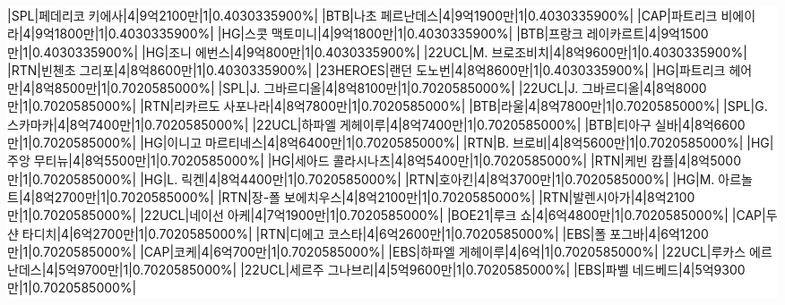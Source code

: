 |SPL|페데리코 키에사|4|9억2100만|1|0.4030335900%|
|BTB|나초 페르난데스|4|9억1900만|1|0.4030335900%|
|CAP|파트리크 비에이라|4|9억1800만|1|0.4030335900%|
|HG|스콧 맥토미니|4|9억1800만|1|0.4030335900%|
|BTB|프랑크 레이카르트|4|9억1500만|1|0.4030335900%|
|HG|조니 에번스|4|9억800만|1|0.4030335900%|
|22UCL|M. 브로조비치|4|8억9600만|1|0.4030335900%|
|RTN|빈첸초 그리포|4|8억8600만|1|0.4030335900%|
|23HEROES|랜던 도노번|4|8억8600만|1|0.4030335900%|
|HG|파트리크 헤어만|4|8억8500만|1|0.7020585000%|
|SPL|J. 그바르디올|4|8억8100만|1|0.7020585000%|
|22UCL|J. 그바르디올|4|8억8000만|1|0.7020585000%|
|RTN|리카르도 사포나라|4|8억7800만|1|0.7020585000%|
|BTB|라울|4|8억7800만|1|0.7020585000%|
|SPL|G. 스카마카|4|8억7400만|1|0.7020585000%|
|22UCL|하파엘 게헤이루|4|8억7400만|1|0.7020585000%|
|BTB|티아구 실바|4|8억6600만|1|0.7020585000%|
|HG|이니고 마르티네스|4|8억6400만|1|0.7020585000%|
|RTN|B. 브로비|4|8억5600만|1|0.7020585000%|
|HG|주앙 무티뉴|4|8억5500만|1|0.7020585000%|
|HG|세아드 콜라시나츠|4|8억5400만|1|0.7020585000%|
|RTN|케빈 캄플|4|8억5000만|1|0.7020585000%|
|HG|L. 릭켄|4|8억4400만|1|0.7020585000%|
|RTN|호아킨|4|8억3700만|1|0.7020585000%|
|HG|M. 아르놀트|4|8억2700만|1|0.7020585000%|
|RTN|장-폴 보에치우스|4|8억2100만|1|0.7020585000%|
|RTN|발렌시아가|4|8억2100만|1|0.7020585000%|
|22UCL|네이선 아케|4|7억1900만|1|0.7020585000%|
|BOE21|루크 쇼|4|6억4800만|1|0.7020585000%|
|CAP|두샨 타디치|4|6억2700만|1|0.7020585000%|
|RTN|디에고 코스타|4|6억2600만|1|0.7020585000%|
|EBS|폴 포그바|4|6억1200만|1|0.7020585000%|
|CAP|코케|4|6억700만|1|0.7020585000%|
|EBS|하파엘 게헤이루|4|6억|1|0.7020585000%|
|22UCL|루카스 에르난데스|4|5억9700만|1|0.7020585000%|
|22UCL|세르주 그나브리|4|5억9600만|1|0.7020585000%|
|EBS|파벨 네드베드|4|5억9300만|1|0.7020585000%|